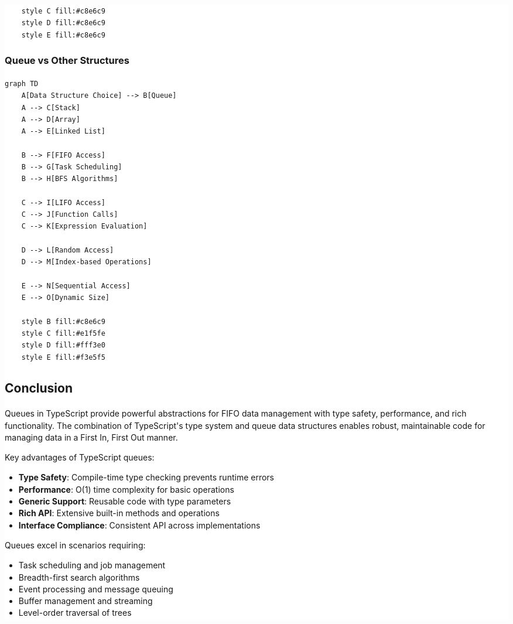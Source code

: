```mermaid
    style C fill:#c8e6c9
    style D fill:#c8e6c9
    style E fill:#c8e6c9
```

### Queue vs Other Structures

```mermaid
graph TD
    A[Data Structure Choice] --> B[Queue]
    A --> C[Stack]
    A --> D[Array]
    A --> E[Linked List]

    B --> F[FIFO Access]
    B --> G[Task Scheduling]
    B --> H[BFS Algorithms]

    C --> I[LIFO Access]
    C --> J[Function Calls]
    C --> K[Expression Evaluation]

    D --> L[Random Access]
    D --> M[Index-based Operations]

    E --> N[Sequential Access]
    E --> O[Dynamic Size]

    style B fill:#c8e6c9
    style C fill:#e1f5fe
    style D fill:#fff3e0
    style E fill:#f3e5f5
```

## Conclusion

Queues in TypeScript provide powerful abstractions for FIFO data management with type safety, performance, and rich functionality. The combination of TypeScript's type system and queue data structures enables robust, maintainable code for managing data in a First In, First Out manner.

Key advantages of TypeScript queues:

- **Type Safety**: Compile-time type checking prevents runtime errors
- **Performance**: O(1) time complexity for basic operations
- **Generic Support**: Reusable code with type parameters
- **Rich API**: Extensive built-in methods and operations
- **Interface Compliance**: Consistent API across implementations

Queues excel in scenarios requiring:

- Task scheduling and job management
- Breadth-first search algorithms
- Event processing and message queuing
- Buffer management and streaming
- Level-order traversal of trees
